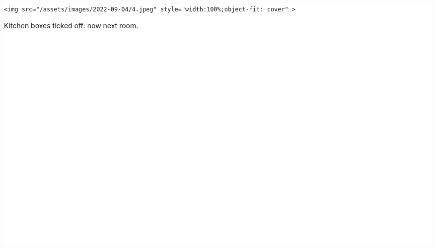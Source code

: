     <img src="/assets/images/2022-09-04/4.jpeg" style="width:100%;object-fit: cover" >
  </div>
  <div class="panel" style="width:300px;height:450px">
   <p class="text top">Kitchen boxes ticked off: now next room.</p>
